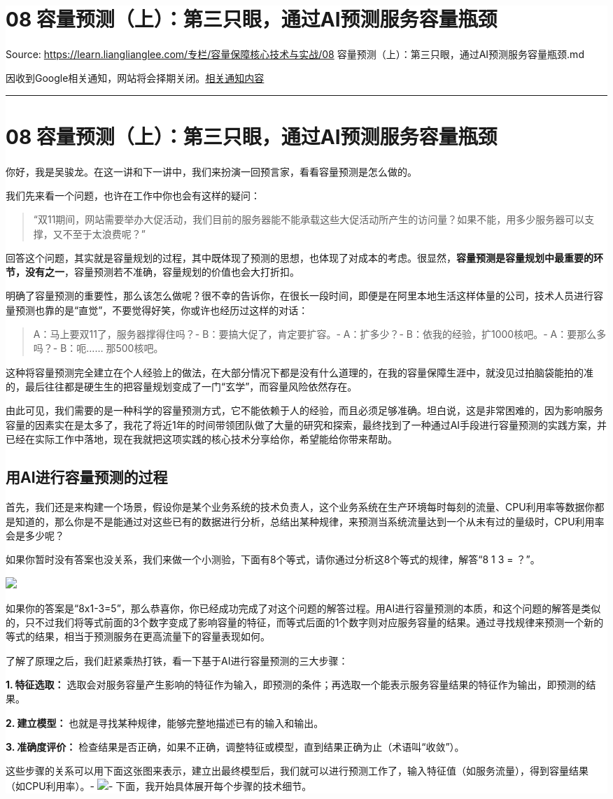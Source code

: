 # 08 容量预测（上）：第三只眼，通过AI预测服务容量瓶颈 

Source: https://learn.lianglianglee.com/专栏/容量保障核心技术与实战/08 容量预测（上）：第三只眼，通过AI预测服务容量瓶颈.md

因收到Google相关通知，网站将会择期关闭。[相关通知内容](https://lumendatabase.org/notices/44265620)

---

# 08 容量预测（上）：第三只眼，通过AI预测服务容量瓶颈

你好，我是吴骏龙。在这一讲和下一讲中，我们来扮演一回预言家，看看容量预测是怎么做的。

我们先来看一个问题，也许在工作中你也会有这样的疑问：

> “双11期间，网站需要举办大促活动，我们目前的服务器能不能承载这些大促活动所产生的访问量？如果不能，用多少服务器可以支撑，又不至于太浪费呢？”

回答这个问题，其实就是容量规划的过程，其中既体现了预测的思想，也体现了对成本的考虑。很显然，**容量预测是容量规划中最重要的环节，没有之一**，容量预测若不准确，容量规划的价值也会大打折扣。

明确了容量预测的重要性，那么该怎么做呢？很不幸的告诉你，在很长一段时间，即便是在阿里本地生活这样体量的公司，技术人员进行容量预测也靠的是“直觉”，不要觉得好笑，你或许也经历过这样的对话：

> A：马上要双11了，服务器撑得住吗？-
> B：要搞大促了，肯定要扩容。-
> A：扩多少？-
> B：依我的经验，扩1000核吧。-
> A：要那么多吗？-
> B：呃…… 那500核吧。

这种将容量预测完全建立在个人经验上的做法，在大部分情况下都是没有什么道理的，在我的容量保障生涯中，就没见过拍脑袋能拍的准的，最后往往都是硬生生的把容量规划变成了一门“玄学”，而容量风险依然存在。

由此可见，我们需要的是一种科学的容量预测方式，它不能依赖于人的经验，而且必须足够准确。坦白说，这是非常困难的，因为影响服务容量的因素实在是太多了，我花了将近1年的时间带领团队做了大量的研究和探索，最终找到了一种通过AI手段进行容量预测的实践方案，并已经在实际工作中落地，现在我就把这项实践的核心技术分享给你，希望能给你带来帮助。

## 用AI进行容量预测的过程

首先，我们还是来构建一个场景，假设你是某个业务系统的技术负责人，这个业务系统在生产环境每时每刻的流量、CPU利用率等数据你都是知道的，那么你是不是能通过对这些已有的数据进行分析，总结出某种规律，来预测当系统流量达到一个从未有过的量级时，CPU利用率会是多少呢？

如果你暂时没有答案也没关系，我们来做一个小测验，下面有8个等式，请你通过分析这8个等式的规律，解答“8 1 3 = ？”。

![](assets/8fafb24ec9f363b5c3030d87489b2fa0.jpg)

如果你的答案是“8x1-3=5”，那么恭喜你，你已经成功完成了对这个问题的解答过程。用AI进行容量预测的本质，和这个问题的解答是类似的，只不过我们将等式前面的3个数字变成了影响容量的特征，而等式后面的1个数字则对应服务容量的结果。通过寻找规律来预测一个新的等式的结果，相当于预测服务在更高流量下的容量表现如何。

了解了原理之后，我们赶紧乘热打铁，看一下基于AI进行容量预测的三大步骤：

**1. 特征选取：** 选取会对服务容量产生影响的特征作为输入，即预测的条件；再选取一个能表示服务容量结果的特征作为输出，即预测的结果。

**2. 建立模型：** 也就是寻找某种规律，能够完整地描述已有的输入和输出。

**3. 准确度评价：** 检查结果是否正确，如果不正确，调整特征或模型，直到结果正确为止（术语叫“收敛”）。

这些步骤的关系可以用下面这张图来表示，建立出最终模型后，我们就可以进行预测工作了，输入特征值（如服务流量），得到容量结果（如CPU利用率）。-
![](assets/af105e893be2ec4023d7d4463c09729e.png)-
下面，我开始具体展开每个步骤的技术细节。
